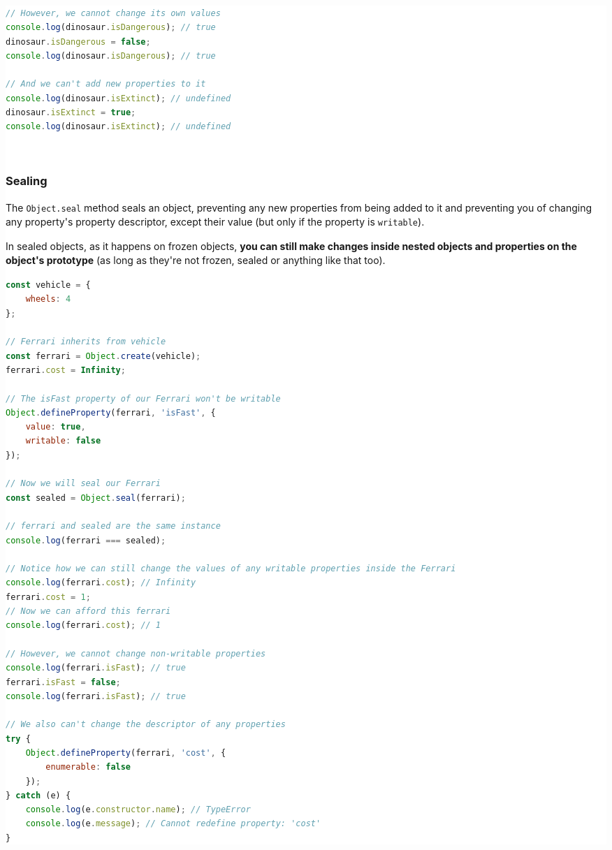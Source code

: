 ```js
// However, we cannot change its own values
console.log(dinosaur.isDangerous); // true
dinosaur.isDangerous = false;
console.log(dinosaur.isDangerous); // true

// And we can't add new properties to it
console.log(dinosaur.isExtinct); // undefined
dinosaur.isExtinct = true;
console.log(dinosaur.isExtinct); // undefined
```

<br>

### Sealing

The `Object.seal` method seals an object, preventing any new properties from being added to it and preventing you of changing any property's property descriptor, except their value (but only if the property is `writable`).

In sealed objects, as it happens on frozen objects, **you can still make changes inside nested objects and properties on the object's prototype** (as long as they're not frozen, sealed or anything like that too).

```js
const vehicle = {
    wheels: 4
};

// Ferrari inherits from vehicle
const ferrari = Object.create(vehicle);
ferrari.cost = Infinity;

// The isFast property of our Ferrari won't be writable
Object.defineProperty(ferrari, 'isFast', {
    value: true,
    writable: false
});

// Now we will seal our Ferrari
const sealed = Object.seal(ferrari);

// ferrari and sealed are the same instance
console.log(ferrari === sealed);

// Notice how we can still change the values of any writable properties inside the Ferrari
console.log(ferrari.cost); // Infinity
ferrari.cost = 1;
// Now we can afford this ferrari
console.log(ferrari.cost); // 1

// However, we cannot change non-writable properties
console.log(ferrari.isFast); // true
ferrari.isFast = false;
console.log(ferrari.isFast); // true

// We also can't change the descriptor of any properties
try {
    Object.defineProperty(ferrari, 'cost', {
        enumerable: false
    });
} catch (e) {
    console.log(e.constructor.name); // TypeError
    console.log(e.message); // Cannot redefine property: 'cost'
}
```